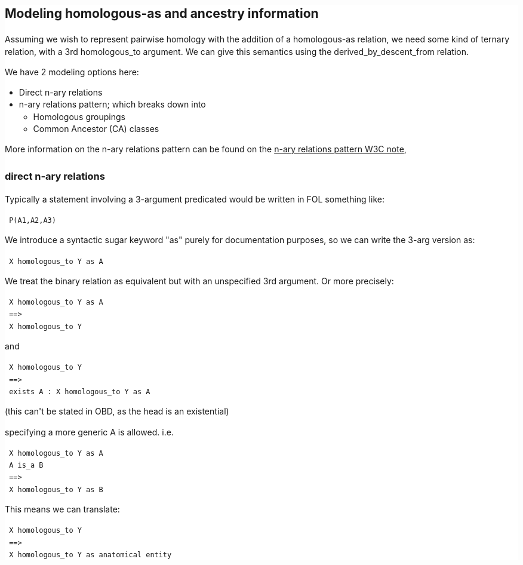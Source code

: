## Modeling homologous-as and ancestry information

Assuming we wish to represent pairwise homology with the addition of a
homologous-as relation, we need some kind of ternary relation, with a
3rd homologous_to argument. We can give this semantics using the
derived_by_descent_from relation.

We have 2 modeling options here:

- Direct n-ary relations
- n-ary relations pattern; which breaks down into
  - Homologous groupings
  - Common Ancestor (CA) classes

More information on the n-ary relations pattern can be found on the
[n-ary relations pattern W3C
note](http://www.w3.org/TR/2006/NOTE-swbp-n-aryRelations-20060412/),

### direct n-ary relations

Typically a statement involving a 3-argument predicated would be written
in FOL something like:

` P(A1,A2,A3)`

We introduce a syntactic sugar keyword "as" purely for documentation
purposes, so we can write the 3-arg version as:

` X homologous_to Y as A`

We treat the binary relation as equivalent but with an unspecified 3rd
argument. Or more precisely:

` X homologous_to Y as A`  
` ==>`  
` X homologous_to Y`

and

` X homologous_to Y`  
` ==>`  
` exists A : X homologous_to Y as A`

(this can't be stated in OBD, as the head is an existential)

specifying a more generic A is allowed. i.e.

` X homologous_to Y as A`  
` A is_a B`  
` ==>`  
` X homologous_to Y as B`

This means we can translate:

` X homologous_to Y`  
` ==>`  
` X homologous_to Y as anatomical entity`
